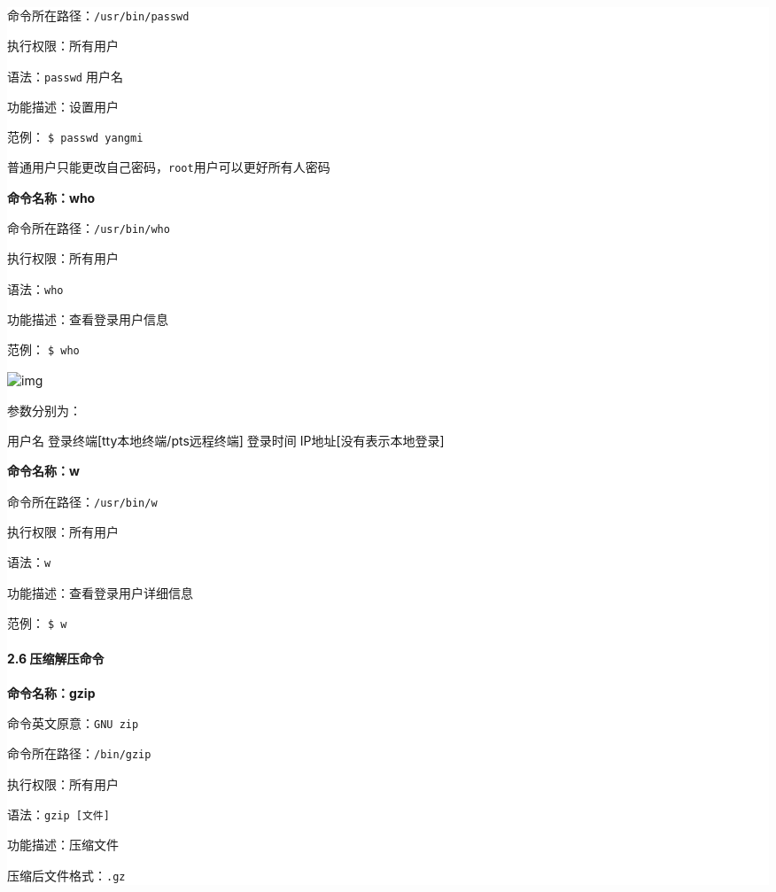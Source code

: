 命令所在路径：`/usr/bin/passwd` 

执行权限：所有用户 

语法：`passwd` 用户名 

功能描述：设置用户

 

范例： `$ passwd yangmi`

普通用户只能更改自己密码，`root`用户可以更好所有人密码

 

**命令名称：who** 

命令所在路径：`/usr/bin/who` 

执行权限：所有用户 

语法：`who `

功能描述：查看登录用户信息 

范例： `$ who`

![img](file:///D:/Personal/Temp/msohtmlclip1/01/clip_image008.png)

参数分别为：

用户名 登录终端[tty本地终端/pts远程终端] 登录时间 IP地址[没有表示本地登录]

 

**命令名称：w** 

命令所在路径：`/usr/bin/w` 

执行权限：所有用户 

语法：`w `

功能描述：查看登录用户详细信息 

范例： `$ w`

 

#### 2.6 压缩解压命令

**命令名称：gzip** 

命令英文原意：`GNU zip` 

命令所在路径：`/bin/gzip` 

执行权限：所有用户 

语法：`gzip [文件]` 

功能描述：压缩文件 

压缩后文件格式：`.gz`

 